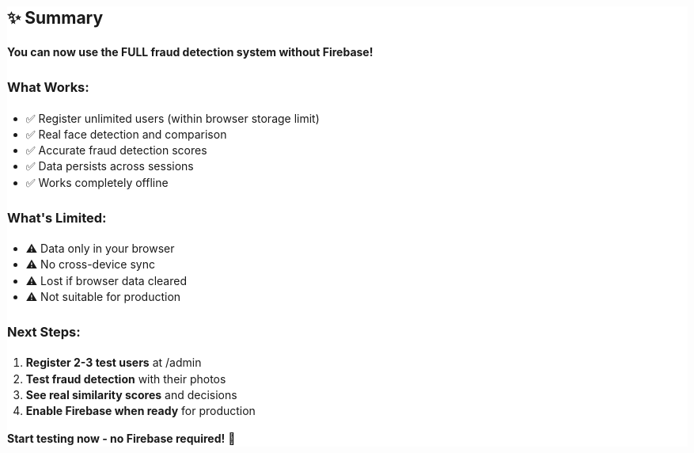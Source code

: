
## ✨ Summary

**You can now use the FULL fraud detection system without Firebase!**

### What Works:
- ✅ Register unlimited users (within browser storage limit)
- ✅ Real face detection and comparison
- ✅ Accurate fraud detection scores
- ✅ Data persists across sessions
- ✅ Works completely offline

### What's Limited:
- ⚠️ Data only in your browser
- ⚠️ No cross-device sync
- ⚠️ Lost if browser data cleared
- ⚠️ Not suitable for production

### Next Steps:
1. **Register 2-3 test users** at /admin
2. **Test fraud detection** with their photos
3. **See real similarity scores** and decisions
4. **Enable Firebase when ready** for production

**Start testing now - no Firebase required!** 🚀
